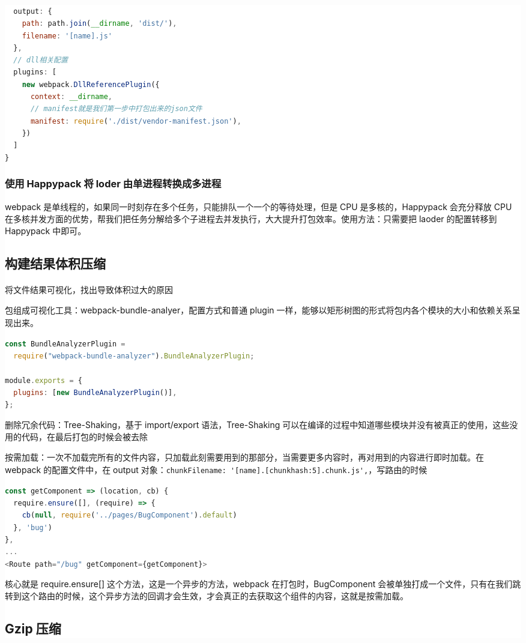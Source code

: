 ```js
  output: {
    path: path.join(__dirname, 'dist/'),
    filename: '[name].js'
  },
  // dll相关配置
  plugins: [
    new webpack.DllReferencePlugin({
      context: __dirname,
      // manifest就是我们第一步中打包出来的json文件
      manifest: require('./dist/vendor-manifest.json'),
    })
  ]
}
```

### 使用 Happypack 将 loder 由单进程转换成多进程

webpack 是单线程的，如果同一时刻存在多个任务，只能排队一个一个的等待处理，但是 CPU 是多核的，Happypack 会充分释放 CPU 在多核并发方面的优势，帮我们把任务分解给多个子进程去并发执行，大大提升打包效率。使用方法：只需要把 laoder 的配置转移到 Happypack 中即可。

## 构建结果体积压缩

将文件结果可视化，找出导致体积过大的原因

包组成可视化工具：webpack-bundle-analyer，配置方式和普通 plugin 一样，能够以矩形树图的形式将包内各个模块的大小和依赖关系呈现出来。

```js
const BundleAnalyzerPlugin =
  require("webpack-bundle-analyzer").BundleAnalyzerPlugin;

module.exports = {
  plugins: [new BundleAnalyzerPlugin()],
};
```

删除冗余代码：Tree-Shaking，基于 import/export 语法，Tree-Shaking 可以在编译的过程中知道哪些模块并没有被真正的使用，这些没用的代码，在最后打包的时候会被去除

按需加载：一次不加载完所有的文件内容，只加载此刻需要用到的那部分，当需要更多内容时，再对用到的内容进行即时加载。在 webpack 的配置文件中，在 output 对象：`chunkFilename: '[name].[chunkhash:5].chunk.js',`，写路由的时候

```js
const getComponent => (location, cb) {
  require.ensure([], (require) => {
    cb(null, require('../pages/BugComponent').default)
  }, 'bug')
},
...
<Route path="/bug" getComponent={getComponent}>
```

核心就是 require.ensure[] 这个方法，这是一个异步的方法，webpack 在打包时，BugComponent 会被单独打成一个文件，只有在我们跳转到这个路由的时候，这个异步方法的回调才会生效，才会真正的去获取这个组件的内容，这就是按需加载。

## Gzip 压缩
